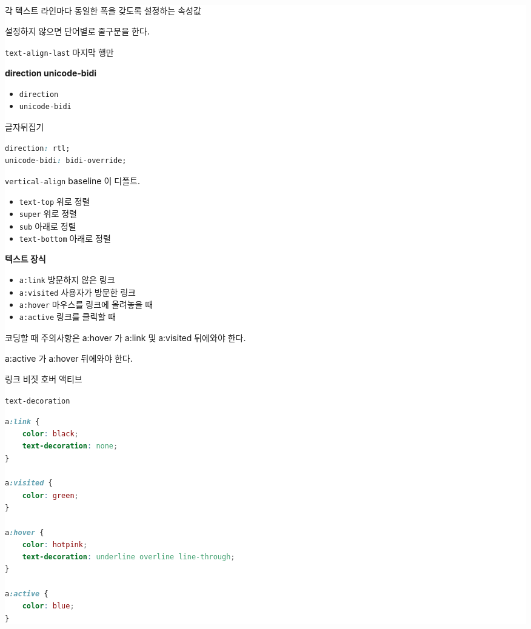 각 텍스트 라인마다 동일한 폭을 갖도록 설정하는 속성값

설정하지 않으면 단어별로 줄구분을 한다.

`text-align-last` 마지막 행만 



**direction unicode-bidi**

- `direction` 
- `unicode-bidi` 

글자뒤집기

```css
direction: rtl;
unicode-bidi: bidi-override;
```



`vertical-align` baseline 이 디폴트.

- `text-top` 위로 정렬
- `super` 위로 정렬
- `sub` 아래로 정렬
- `text-bottom` 아래로 정렬

**텍스트 장식**

- `a:link` 방문하지 않은 링크
- `a:visited` 사용자가 방문한 링크
- `a:hover` 마우스를 링크에 올려놓을 때
- `a:active` 링크를 클릭할 때

코딩할 때 주의사항은 a:hover 가 a:link 및 a:visited 뒤에와야 한다.

a:active 가 a:hover 뒤에와야 한다.

링크 비짓 호버 액티브

`text-decoration` 

```css
a:link {
	color: black;
	text-decoration: none;
}

a:visited {
	color: green;
}

a:hover {
	color: hotpink;
	text-decoration: underline overline line-through;
}

a:active {
	color: blue;
}
```
